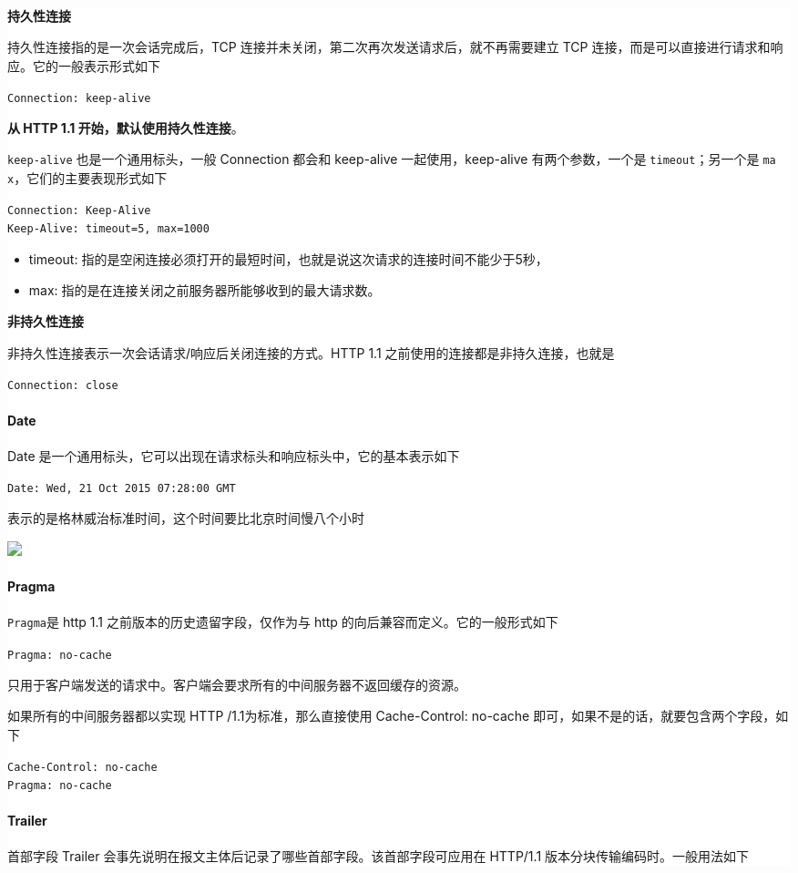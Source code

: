 **持久性连接**

持久性连接指的是一次会话完成后，TCP 连接并未关闭，第二次再次发送请求后，就不再需要建立 TCP 连接，而是可以直接进行请求和响应。它的一般表示形式如下

```http
Connection: keep-alive
```

**从 HTTP 1.1 开始，默认使用持久性连接**。

`keep-alive` 也是一个通用标头，一般 Connection 都会和 keep-alive 一起使用，keep-alive 有两个参数，一个是 `timeout`；另一个是 `max`，它们的主要表现形式如下

```http
Connection: Keep-Alive
Keep-Alive: timeout=5, max=1000
```

* timeout: 指的是空闲连接必须打开的最短时间，也就是说这次请求的连接时间不能少于5秒，

* max: 指的是在连接关闭之前服务器所能够收到的最大请求数。

**非持久性连接**

非持久性连接表示一次会话请求/响应后关闭连接的方式。HTTP 1.1 之前使用的连接都是非持久连接，也就是

```http
Connection: close
```

#### Date

Date 是一个通用标头，它可以出现在请求标头和响应标头中，它的基本表示如下

```http
Date: Wed, 21 Oct 2015 07:28:00 GMT 
```

表示的是格林威治标准时间，这个时间要比北京时间慢八个小时

![](https://img2018.cnblogs.com/blog/1515111/202001/1515111-20200119202119831-657480710.png)

#### Pragma

`Pragma`是 http 1.1 之前版本的历史遗留字段，仅作为与 http 的向后兼容而定义。它的一般形式如下

```http
Pragma: no-cache
```

只用于客户端发送的请求中。客户端会要求所有的中间服务器不返回缓存的资源。

如果所有的中间服务器都以实现 HTTP /1.1为标准，那么直接使用 Cache-Control: no-cache 即可，如果不是的话，就要包含两个字段，如下

```http
Cache-Control: no-cache
Pragma: no-cache
```

#### Trailer

首部字段 Trailer 会事先说明在报文主体后记录了哪些首部字段。该首部字段可应用在 HTTP/1.1 版本分块传输编码时。一般用法如下
